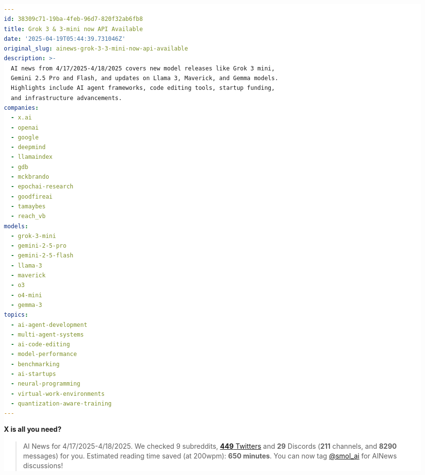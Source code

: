 ```yaml
---
id: 38309c71-19ba-4feb-96d7-820f32ab6fb8
title: Grok 3 & 3-mini now API Available
date: '2025-04-19T05:44:39.731046Z'
original_slug: ainews-grok-3-3-mini-now-api-available
description: >-
  AI news from 4/17/2025-4/18/2025 covers new model releases like Grok 3 mini,
  Gemini 2.5 Pro and Flash, and updates on Llama 3, Maverick, and Gemma models.
  Highlights include AI agent frameworks, code editing tools, startup funding,
  and infrastructure advancements.
companies:
  - x.ai
  - openai
  - google
  - deepmind
  - llamaindex
  - gdb
  - mckbrando
  - epochai-research
  - goodfireai
  - tamaybes
  - reach_vb
models:
  - grok-3-mini
  - gemini-2-5-pro
  - gemini-2-5-flash
  - llama-3
  - maverick
  - o3
  - o4-mini
  - gemma-3
topics:
  - ai-agent-development
  - multi-agent-systems
  - ai-code-editing
  - model-performance
  - benchmarking
  - ai-startups
  - neural-programming
  - virtual-work-environments
  - quantization-aware-training
---
```



**X is all you need?**

> AI News for 4/17/2025-4/18/2025. We checked 9 subreddits, [**449** Twitters](https://twitter.com/i/lists/1585430245762441216) and **29** Discords (**211** channels, and **8290** messages) for you. Estimated reading time saved (at 200wpm): **650 minutes**. You can now tag [@smol_ai](https://x.com/smol_ai) for AINews discussions!
